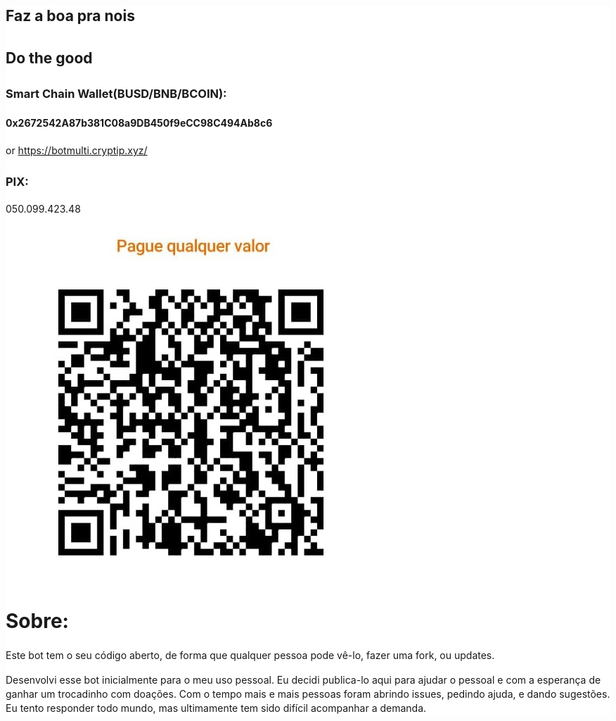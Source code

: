 ## Faz a boa pra nois
## Do the good

### Smart Chain Wallet(BUSD/BNB/BCOIN):
#### 0x2672542A87b381C08a9DB450f9eCC98C494Ab8c6
or
https://botmulti.cryptip.xyz/

### PIX:
  050.099.423.48
  
  
![pix](https://github.com/lukkascost/bombcripto-bot-multiaccount/raw/main/readme-images/pix.jpeg)

  
# Sobre:
Este bot tem o seu código aberto, de forma que qualquer pessoa pode vê-lo, fazer uma fork, ou updates.

Desenvolvi esse bot inicialmente para o meu uso pessoal. Eu decidi publica-lo
aqui para ajudar o pessoal e com a esperança de ganhar um trocadinho com
doações.  Com o tempo mais e mais pessoas foram abrindo issues, pedindo ajuda,
e dando sugestões. Eu tento responder todo mundo, mas ultimamente tem sido
difícil acompanhar a demanda. 
